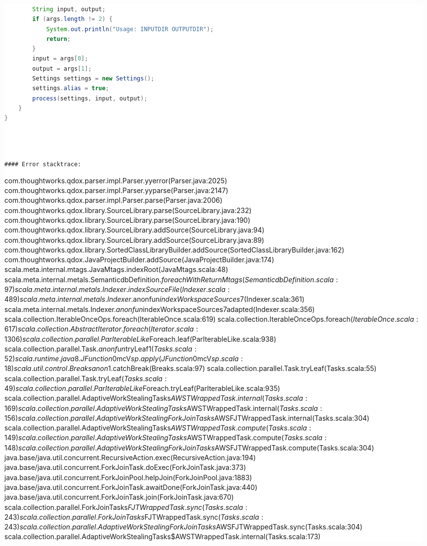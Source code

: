 ```java
		String input, output;
		if (args.length != 2) {
			System.out.println("Usage: INPUTDIR OUTPUTDIR");
			return;
		}
		input = args[0];
		output = args[1];
		Settings settings = new Settings();
		settings.alias = true;
		process(settings, input, output);
	}
}
```

```



#### Error stacktrace:

```
com.thoughtworks.qdox.parser.impl.Parser.yyerror(Parser.java:2025)
	com.thoughtworks.qdox.parser.impl.Parser.yyparse(Parser.java:2147)
	com.thoughtworks.qdox.parser.impl.Parser.parse(Parser.java:2006)
	com.thoughtworks.qdox.library.SourceLibrary.parse(SourceLibrary.java:232)
	com.thoughtworks.qdox.library.SourceLibrary.parse(SourceLibrary.java:190)
	com.thoughtworks.qdox.library.SourceLibrary.addSource(SourceLibrary.java:94)
	com.thoughtworks.qdox.library.SourceLibrary.addSource(SourceLibrary.java:89)
	com.thoughtworks.qdox.library.SortedClassLibraryBuilder.addSource(SortedClassLibraryBuilder.java:162)
	com.thoughtworks.qdox.JavaProjectBuilder.addSource(JavaProjectBuilder.java:174)
	scala.meta.internal.mtags.JavaMtags.indexRoot(JavaMtags.scala:48)
	scala.meta.internal.metals.SemanticdbDefinition$.foreachWithReturnMtags(SemanticdbDefinition.scala:97)
	scala.meta.internal.metals.Indexer.indexSourceFile(Indexer.scala:489)
	scala.meta.internal.metals.Indexer.$anonfun$indexWorkspaceSources$7(Indexer.scala:361)
	scala.meta.internal.metals.Indexer.$anonfun$indexWorkspaceSources$7$adapted(Indexer.scala:356)
	scala.collection.IterableOnceOps.foreach(IterableOnce.scala:619)
	scala.collection.IterableOnceOps.foreach$(IterableOnce.scala:617)
	scala.collection.AbstractIterator.foreach(Iterator.scala:1306)
	scala.collection.parallel.ParIterableLike$Foreach.leaf(ParIterableLike.scala:938)
	scala.collection.parallel.Task.$anonfun$tryLeaf$1(Tasks.scala:52)
	scala.runtime.java8.JFunction0$mcV$sp.apply(JFunction0$mcV$sp.scala:18)
	scala.util.control.Breaks$$anon$1.catchBreak(Breaks.scala:97)
	scala.collection.parallel.Task.tryLeaf(Tasks.scala:55)
	scala.collection.parallel.Task.tryLeaf$(Tasks.scala:49)
	scala.collection.parallel.ParIterableLike$Foreach.tryLeaf(ParIterableLike.scala:935)
	scala.collection.parallel.AdaptiveWorkStealingTasks$AWSTWrappedTask.internal(Tasks.scala:169)
	scala.collection.parallel.AdaptiveWorkStealingTasks$AWSTWrappedTask.internal$(Tasks.scala:156)
	scala.collection.parallel.AdaptiveWorkStealingForkJoinTasks$AWSFJTWrappedTask.internal(Tasks.scala:304)
	scala.collection.parallel.AdaptiveWorkStealingTasks$AWSTWrappedTask.compute(Tasks.scala:149)
	scala.collection.parallel.AdaptiveWorkStealingTasks$AWSTWrappedTask.compute$(Tasks.scala:148)
	scala.collection.parallel.AdaptiveWorkStealingForkJoinTasks$AWSFJTWrappedTask.compute(Tasks.scala:304)
	java.base/java.util.concurrent.RecursiveAction.exec(RecursiveAction.java:194)
	java.base/java.util.concurrent.ForkJoinTask.doExec(ForkJoinTask.java:373)
	java.base/java.util.concurrent.ForkJoinPool.helpJoin(ForkJoinPool.java:1883)
	java.base/java.util.concurrent.ForkJoinTask.awaitDone(ForkJoinTask.java:440)
	java.base/java.util.concurrent.ForkJoinTask.join(ForkJoinTask.java:670)
	scala.collection.parallel.ForkJoinTasks$FJTWrappedTask.sync(Tasks.scala:243)
	scala.collection.parallel.ForkJoinTasks$FJTWrappedTask.sync$(Tasks.scala:243)
	scala.collection.parallel.AdaptiveWorkStealingForkJoinTasks$AWSFJTWrappedTask.sync(Tasks.scala:304)
	scala.collection.parallel.AdaptiveWorkStealingTasks$AWSTWrappedTask.internal(Tasks.scala:173)